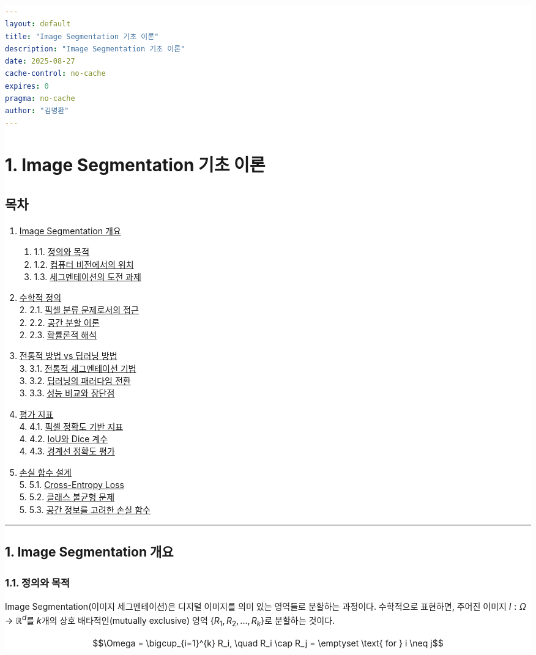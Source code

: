 ```yaml
---
layout: default
title: "Image Segmentation 기초 이론"
description: "Image Segmentation 기초 이론"
date: 2025-08-27
cache-control: no-cache
expires: 0
pragma: no-cache
author: "김명환"
---
```


# 1. Image Segmentation 기초 이론

## 목차
1. [Image Segmentation 개요](#1-image-segmentation-개요)<br/>
   1. 1.1. [정의와 목적](#11-정의와-목적)<br/>
   1. 1.2. [컴퓨터 비전에서의 위치](#12-컴퓨터-비전에서의-위치)<br/>
   1. 1.3. [세그멘테이션의 도전 과제](#13-세그멘테이션의-도전-과제)<br/>

2. [수학적 정의](#2-수학적-정의)<br/>
   2. 2.1. [픽셀 분류 문제로서의 접근](#21-픽셀-분류-문제로서의-접근)<br/>
   2. 2.2. [공간 분할 이론](#22-공간-분할-이론)<br/>
   2. 2.3. [확률론적 해석](#23-확률론적-해석)<br/>

3. [전통적 방법 vs 딥러닝 방법](#3-전통적-방법-vs-딥러닝-방법)<br/>
   3. 3.1. [전통적 세그멘테이션 기법](#31-전통적-세그멘테이션-기법)<br/>
   3. 3.2. [딥러닝의 패러다임 전환](#32-딥러닝의-패러다임-전환)<br/>
   3. 3.3. [성능 비교와 장단점](#33-성능-비교와-장단점)<br/>

4. [평가 지표](#4-평가-지표)<br/>
   4. 4.1. [픽셀 정확도 기반 지표](#41-픽셀-정확도-기반-지표)<br/>
   4. 4.2. [IoU와 Dice 계수](#42-iou와-dice-계수)<br/>
   4. 4.3. [경계선 정확도 평가](#43-경계선-정확도-평가)<br/>

5. [손실 함수 설계](#5-손실-함수-설계)<br/>
   5. 5.1. [Cross-Entropy Loss](#51-cross-entropy-loss)<br/>
   5. 5.2. [클래스 불균형 문제](#52-클래스-불균형-문제)<br/>
   5. 5.3. [공간 정보를 고려한 손실 함수](#53-공간-정보를-고려한-손실-함수)<br/>

---

## 1. Image Segmentation 개요

### 1.1. 정의와 목적

Image Segmentation(이미지 세그멘테이션)은 디지털 이미지를 의미 있는 영역들로 분할하는 과정이다. 수학적으로 표현하면, 주어진 이미지 $I: \Omega \rightarrow \mathbb{R}^d$를 $k$개의 상호 배타적인(mutually exclusive) 영역 $\{R_1, R_2, ..., R_k\}$로 분할하는 것이다.

$$\Omega = \bigcup_{i=1}^{k} R_i, \quad R_i \cap R_j = \emptyset \text{ for } i \neq j$$
